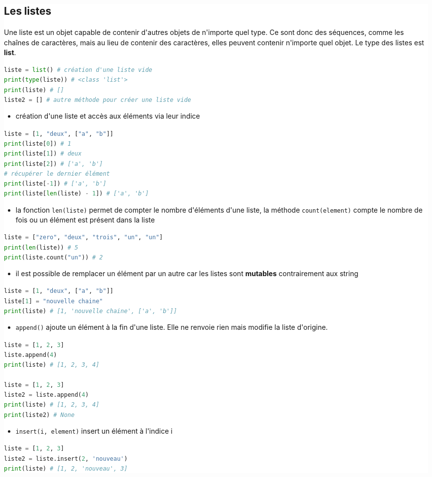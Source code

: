 
## Les listes

Une liste est un objet capable de contenir d'autres objets de n'importe quel type. Ce sont donc des séquences, comme les chaînes de caractères, mais au lieu de contenir des caractères, elles peuvent contenir n'importe quel objet. Le type des listes est **list**.
```py
liste = list() # création d'une liste vide
print(type(liste)) # <class 'list'>
print(liste) # []
liste2 = [] # autre méthode pour créer une liste vide
```

- création d'une liste et accès aux éléments via leur indice
```py
liste = [1, "deux", ["a", "b"]]
print(liste[0]) # 1
print(liste[1]) # deux
print(liste[2]) # ['a', 'b']
# récupérer le dernier élément
print(liste[-1]) # ['a', 'b']
print(liste[len(liste) - 1]) # ['a', 'b']
```

- la fonction `len(liste)` permet de compter le nombre d'éléments d'une liste, la méthode `count(element)` compte le nombre de fois ou un élément est présent dans la liste
```py
liste = ["zero", "deux", "trois", "un", "un"]
print(len(liste)) # 5
print(liste.count("un")) # 2
```

- il est possible de remplacer un élément par un autre car les listes sont **mutables** contrairement aux string
```py
liste = [1, "deux", ["a", "b"]]
liste[1] = "nouvelle chaine"
print(liste) # [1, 'nouvelle chaine', ['a', 'b']]
```

- `append()` ajoute un élément à la fin d'une liste. Elle ne renvoie rien mais modifie la liste d'origine.
```py
liste = [1, 2, 3]
liste.append(4)
print(liste) # [1, 2, 3, 4]

liste = [1, 2, 3]
liste2 = liste.append(4)
print(liste) # [1, 2, 3, 4]
print(liste2) # None
```

- `insert(i, element)` insert un élément à l'indice i
```py
liste = [1, 2, 3]
liste2 = liste.insert(2, 'nouveau')
print(liste) # [1, 2, 'nouveau', 3]
```
